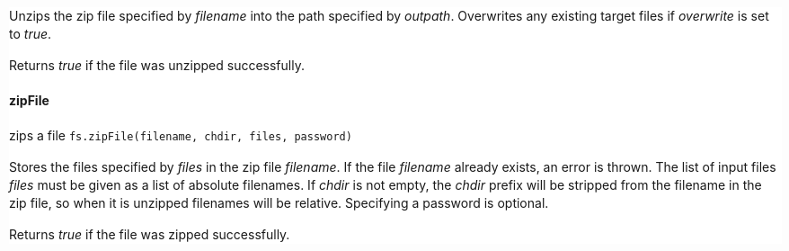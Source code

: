 Unzips the zip file specified by *filename* into the path specified by
*outpath*. Overwrites any existing target files if *overwrite* is set
to *true*.

Returns *true* if the file was unzipped successfully.


#### zipFile


zips a file
`fs.zipFile(filename, chdir, files, password)`

Stores the files specified by *files* in the zip file *filename*. If
the file *filename* already exists, an error is thrown. The list of input
files *files* must be given as a list of absolute filenames. If *chdir* is
not empty, the *chdir* prefix will be stripped from the filename in the
zip file, so when it is unzipped filenames will be relative.
Specifying a password is optional.

Returns *true* if the file was zipped successfully.


